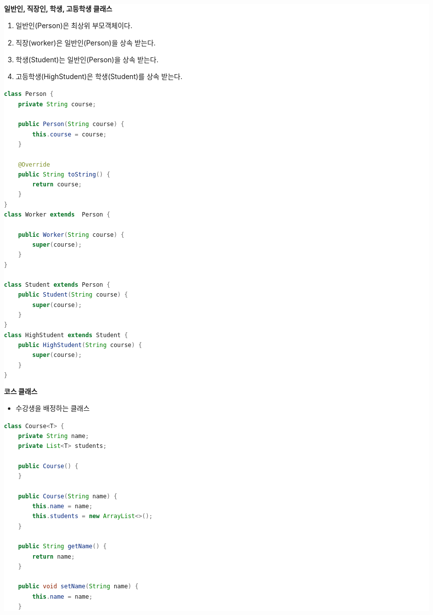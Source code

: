 **일반인, 직장인, 학생, 고등학생 클래스**

1. 일반인(Person)은 최상위 부모객체이다.

2. 직장(worker)은 일반인(Person)을 상속 받는다. 
    
3. 학생(Student)는 일반인(Person)을 상속 받는다.

4. 고등학생(HighStudent)은 학생(Student)를 상속 받는다.


```java
class Person {
    private String course;

    public Person(String course) {
        this.course = course;
    }

    @Override
    public String toString() {
        return course;
    }
}
class Worker extends  Person {

    public Worker(String course) {
        super(course);
    }
}

class Student extends Person {
    public Student(String course) {
        super(course);
    }
}
class HighStudent extends Student {
    public HighStudent(String course) {
        super(course);
    }
}
```


**코스 클래스**

- 수강생을 배정하는 클래스

```java
class Course<T> {
    private String name;
    private List<T> students;

    public Course() {
    }

    public Course(String name) {
        this.name = name;
        this.students = new ArrayList<>();
    }

    public String getName() {
        return name;
    }

    public void setName(String name) {
        this.name = name;
    }

```